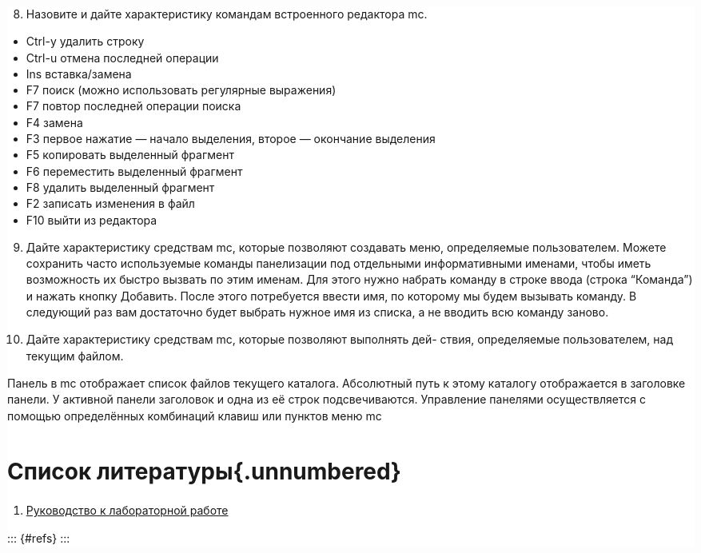 

8. Назовите и дайте характеристику командам встроенного редактора mc.

- Ctrl-y удалить строку
- Ctrl-u отмена последней операции
- Ins вставка/замена
- F7 поиск (можно использовать регулярные выражения)
- F7 повтор последней операции поиска
- F4 замена
- F3 первое нажатие — начало выделения, второе — окончание
выделения
- F5 копировать выделенный фрагмент
- F6 переместить выделенный фрагмент
- F8 удалить выделенный фрагмент
- F2 записать изменения в файл
- F10 выйти из редактора



9. Дайте характеристику средствам mc, которые
позволяют создавать меню, определяемые пользователем.
Можете сохранить часто используемые команды панелизации под отдельными
информативными именами, чтобы иметь возможность их быстро вызвать по
этим именам. Для этого нужно набрать команду в строке ввода (строка “Команда”)
и нажать кнопку Добавить. После этого потребуется ввести имя, по которому
мы будем вызывать команду. В следующий раз вам достаточно будет выбрать
нужное имя из списка, а не вводить всю команду заново.

10. Дайте характеристику средствам mc, которые позволяют выполнять дей-
ствия, определяемые пользователем, над текущим файлом.

Панель в mc отображает список файлов текущего каталога. Абсолютный путь к
этому каталогу отображается в заголовке панели. У активной панели заголовок
и одна из её строк подсвечиваются. Управление панелями осуществляется с
помощью определённых комбинаций клавиш или пунктов меню mc


# Список литературы{.unnumbered}

1. [Руководство к лабораторной работе](https://esystem.rudn.ru/pluginfile.php/1975773/mod_resource/content/5/007-lab_mc.pdf)

::: {#refs}
:::
